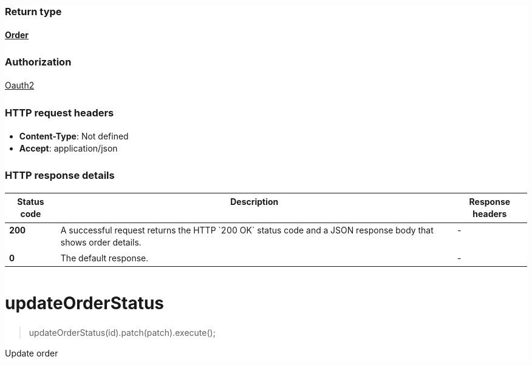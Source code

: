 ### Return type

[**Order**](Order.md)

### Authorization

[Oauth2](../README.md#Oauth2)

### HTTP request headers

 - **Content-Type**: Not defined
 - **Accept**: application/json

### HTTP response details
| Status code | Description | Response headers |
|-------------|-------------|------------------|
| **200** | A successful request returns the HTTP &#x60;200 OK&#x60; status code and a JSON response body that shows order details. |  -  |
| **0** | The default response. |  -  |

<a name="updateOrderStatus"></a>
# **updateOrderStatus**
> updateOrderStatus(id).patch(patch).execute();

Update order
